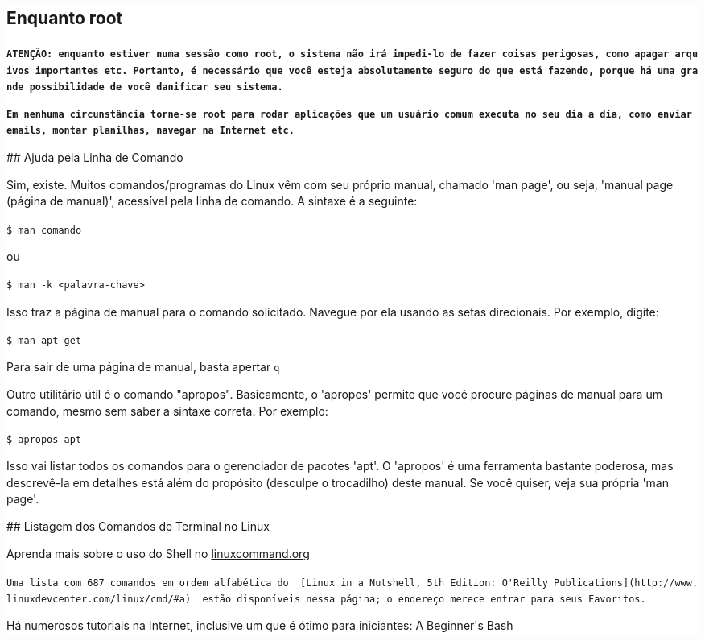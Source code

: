 ## Enquanto root

**`ATENÇÃO: enquanto estiver numa sessão como root, o sistema não irá impedi-lo de fazer coisas perigosas, como apagar arquivos importantes etc. Portanto, é necessário que você esteja absolutamente seguro do que está fazendo, porque há uma grande possibilidade de você danificar seu sistema.`**

**`Em nenhuma circunstância torne-se root para rodar aplicações que um usuário comum executa no seu dia a dia, como enviar emails, montar planilhas, navegar na Internet etc.`**

<div class="divider" id="cli-help"></div>
## Ajuda pela Linha de Comando

Sim, existe. Muitos comandos/programas do Linux vêm com seu próprio manual, chamado 'man page', ou seja, 'manual page (página de manual)', acessível pela linha de comando. A sintaxe é a seguinte:

~~~  
$ man comando  
~~~

ou

~~~  
$ man -k <palavra-chave>    
~~~
  
Isso traz a página de manual para o comando solicitado. Navegue por ela usando as setas direcionais. Por exemplo, digite:

~~~  
$ man apt-get  
~~~

Para sair de uma página de manual, basta apertar `q` 

Outro utilitário útil é o comando "apropos". Basicamente, o 'apropos' permite que você procure páginas de manual para um comando, mesmo sem saber a sintaxe correta. Por exemplo:

~~~  
$ apropos apt-  
~~~

Isso vai listar todos os comandos para o gerenciador de pacotes 'apt'. O 'apropos' é uma ferramenta bastante poderosa, mas descrevê-la em detalhes está além do propósito (desculpe o trocadilho) deste manual. Se você quiser, veja sua própria 'man page'.

<div class="divider" id="term-cmds"></div>
## Listagem dos Comandos de Terminal no Linux

Aprenda mais sobre o uso do Shell no  [linuxcommand.org](http://linuxcommand.org/) 

`Uma lista com 687 comandos em ordem alfabética do  [Linux in a Nutshell, 5th Edition: O'Reilly Publications](http://www.linuxdevcenter.com/linux/cmd/#a)  estão disponíveis nessa página; o endereço merece entrar para seus Favoritos.`

Há numerosos tutoriais na Internet, inclusive um que é ótimo para iniciantes:  [A Beginner's Bash](http://linux.org.mt/article/terminal) 
